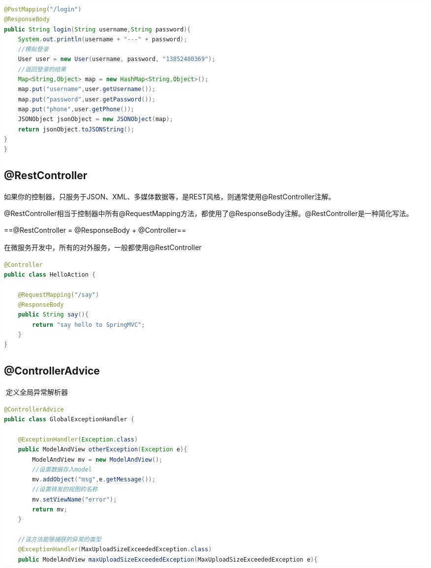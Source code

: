 ~~~java
@PostMapping("/login")
@ResponseBody
public String login(String username,String password){
    System.out.println(username + "---" + password);
    //模拟登录
    User user = new User(username, password, "13852480369");
    //返回登录的结果
    Map<String,Object> map = new HashMap<String,Object>();
    map.put("username",user.getUsername());
    map.put("password",user.getPassword());
    map.put("phone",user.getPhone());
    JSONObject jsonObject = new JSONObject(map);
    return jsonObject.toJSONString();
}
}
~~~







## @RestController

如果你的控制器，只服务于JSON、XML、多媒体数据等，是REST风格，则通常使用@RestController注解。

@RestController相当于控制器中所有@RequestMapping方法，都使用了@ResponseBody注解。@RestController是一种简化写法。

==@RestController = @ResponseBody + @Controller==

在微服务开发中，所有的对外服务，一般都使用@RestController

~~~java
@Controller
public class HelloAction {

    @RequestMapping("/say")
    @ResponseBody
    public String say(){
        return "say hello to SpringMVC";
    }
}
~~~





## @ControllerAdvice

​	 定义全局异常解析器

~~~java
@ControllerAdvice
public class GlobalExceptionHandler {

    @ExceptionHandler(Exception.class)
    public ModelAndView otherException(Exception e){
        ModelAndView mv = new ModelAndView();
        //设置数据存入model
        mv.addObject("msg",e.getMessage());
        //设置转发的视图的名称
        mv.setViewName("error");
        return mv;
    }

    //该方法能够捕获的异常的类型
    @ExceptionHandler(MaxUploadSizeExceededException.class)
    public ModelAndView maxUploadSizeExceededException(MaxUploadSizeExceededException e){
~~~